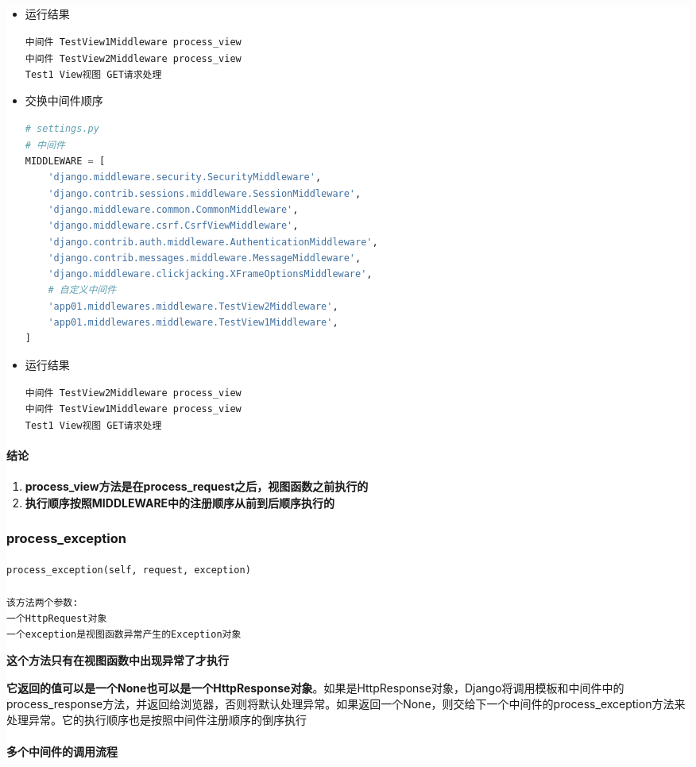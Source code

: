 - 运行结果

  ```
  中间件 TestView1Middleware process_view
  中间件 TestView2Middleware process_view
  Test1 View视图 GET请求处理
  ```

- 交换中间件顺序

  ```python
  # settings.py
  # 中间件
  MIDDLEWARE = [
      'django.middleware.security.SecurityMiddleware',
      'django.contrib.sessions.middleware.SessionMiddleware',
      'django.middleware.common.CommonMiddleware',
      'django.middleware.csrf.CsrfViewMiddleware',
      'django.contrib.auth.middleware.AuthenticationMiddleware',
      'django.contrib.messages.middleware.MessageMiddleware',
      'django.middleware.clickjacking.XFrameOptionsMiddleware',
      # 自定义中间件
      'app01.middlewares.middleware.TestView2Middleware',
      'app01.middlewares.middleware.TestView1Middleware',
  ]
  ```

- 运行结果

  ```
  中间件 TestView2Middleware process_view
  中间件 TestView1Middleware process_view
  Test1 View视图 GET请求处理
  ```

#### 结论

1. **process_view方法是在process_request之后，视图函数之前执行的**
2. **执行顺序按照MIDDLEWARE中的注册顺序从前到后顺序执行的**

### process_exception

```
process_exception(self, request, exception)

该方法两个参数:
一个HttpRequest对象
一个exception是视图函数异常产生的Exception对象
```

**这个方法只有在视图函数中出现异常了才执行**

**它返回的值可以是一个None也可以是一个HttpResponse对象**。如果是HttpResponse对象，Django将调用模板和中间件中的process_response方法，并返回给浏览器，否则将默认处理异常。如果返回一个None，则交给下一个中间件的process_exception方法来处理异常。它的执行顺序也是按照中间件注册顺序的倒序执行

#### 多个中间件的调用流程
